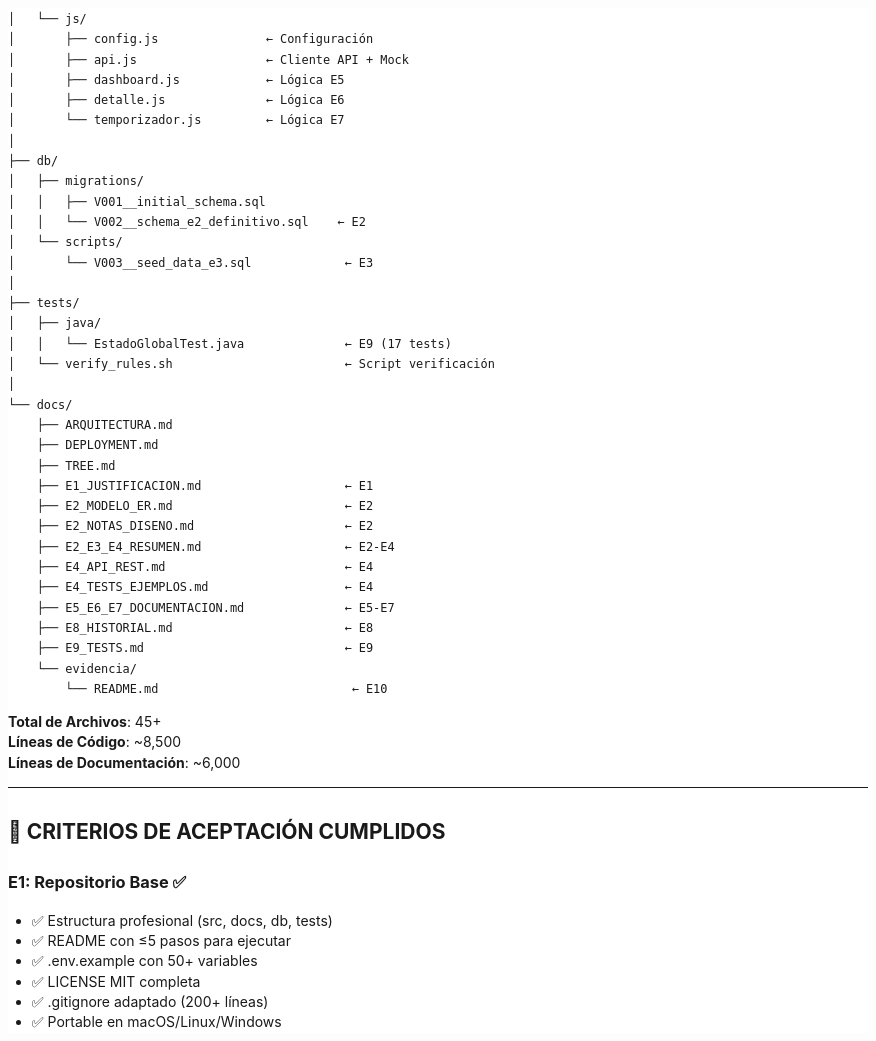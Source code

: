 ```
│   └── js/
│       ├── config.js               ← Configuración
│       ├── api.js                  ← Cliente API + Mock
│       ├── dashboard.js            ← Lógica E5
│       ├── detalle.js              ← Lógica E6
│       └── temporizador.js         ← Lógica E7
│
├── db/
│   ├── migrations/
│   │   ├── V001__initial_schema.sql
│   │   └── V002__schema_e2_definitivo.sql    ← E2
│   └── scripts/
│       └── V003__seed_data_e3.sql             ← E3
│
├── tests/
│   ├── java/
│   │   └── EstadoGlobalTest.java              ← E9 (17 tests)
│   └── verify_rules.sh                        ← Script verificación
│
└── docs/
    ├── ARQUITECTURA.md
    ├── DEPLOYMENT.md
    ├── TREE.md
    ├── E1_JUSTIFICACION.md                    ← E1
    ├── E2_MODELO_ER.md                        ← E2
    ├── E2_NOTAS_DISENO.md                     ← E2
    ├── E2_E3_E4_RESUMEN.md                    ← E2-E4
    ├── E4_API_REST.md                         ← E4
    ├── E4_TESTS_EJEMPLOS.md                   ← E4
    ├── E5_E6_E7_DOCUMENTACION.md              ← E5-E7
    ├── E8_HISTORIAL.md                        ← E8
    ├── E9_TESTS.md                            ← E9
    └── evidencia/
        └── README.md                           ← E10
```

**Total de Archivos**: 45+  
**Líneas de Código**: ~8,500  
**Líneas de Documentación**: ~6,000

---

## 🎯 CRITERIOS DE ACEPTACIÓN CUMPLIDOS

### E1: Repositorio Base ✅
- ✅ Estructura profesional (src, docs, db, tests)
- ✅ README con ≤5 pasos para ejecutar
- ✅ .env.example con 50+ variables
- ✅ LICENSE MIT completa
- ✅ .gitignore adaptado (200+ líneas)
- ✅ Portable en macOS/Linux/Windows
